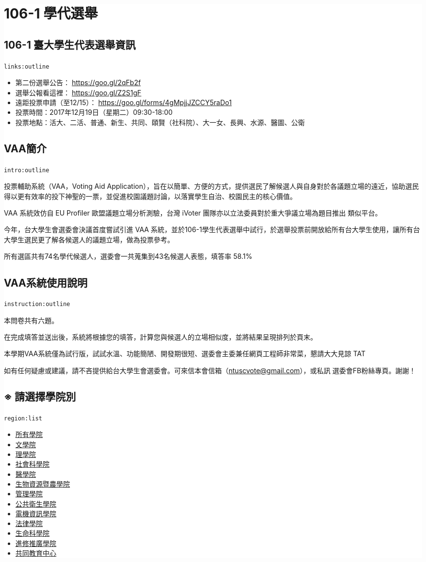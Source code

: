 # 106-1 學代選舉

## 106-1 臺大學生代表選舉資訊

`links:outline`

- 第二份選舉公告： https://goo.gl/2qFb2f
- 選舉公報看這裡： https://goo.gl/Z2S1gF
- 遠距投票申請（至12/15）： https://goo.gl/forms/4gMpjjJZCCY5raDo1
- 投票時間：2017年12月19日（星期二）09:30-18:00
- 投票地點：活大、二活、普通、新生、共同、頤賢（社科院）、大一女、長興、水源、醫圖、公衛

## VAA簡介

`intro:outline`

投票輔助系統（VAA，Voting Aid Application），旨在以簡單、方便的方式，提供選民了解候選人與自身對於各議題立場的遠近，協助選民得以更有效率的投下神聖的一票，並促進校園議題討論，以落實學生自治、校園民主的核心價值。

VAA 系統效仿自 EU Profiler 歐盟議題立場分析測驗，台灣 iVoter 團隊亦以立法委員對於重大爭議立場為題目推出 類似平台。

今年，台大學生會選委會決議首度嘗試引進 VAA 系統，並於106-1學生代表選舉中試行，於選舉投票前開放給所有台大學生使用，讓所有台大學生選民更了解各候選人的議題立場，做為投票參考。

所有選區共有74名學代候選人，選委會一共蒐集到43名候選人表態，填答率 58.1%

## VAA系統使用說明

`instruction:outline`

本問卷共有六題。

在完成填答並送出後，系統將根據您的填答，計算您與候選人的立場相似度，並將結果呈現排列於頁末。

本學期VAA系統僅為試行版，試試水溫、功能簡陋、開發期很短、選委會主委兼任網頁工程師非常菜，懇請大大見諒 TAT

如有任何疑慮或建議，請不吝提供給台大學生會選委會。可來信本會信箱（ntuscvote@gmail.com），或私訊 選委會FB粉絲專頁。謝謝！


## ※ 請選擇學院別

`region:list`

- [所有學院](*)
- [文學院](文學院)
- [理學院](理學院)
- [社會科學院](社會科學院)
- [醫學院](醫學院)
- [生物資源暨農學院](生物資源暨農學院)
- [管理學院](管理學院)
- [公共衛生學院](公共衛生學院)
- [電機資訊學院](電機資訊學院)
- [法律學院](法律學院)
- [生命科學院](生命科學院)
- [進修推廣學院](進修推廣學院)
- [共同教育中心](共同教育中心)
